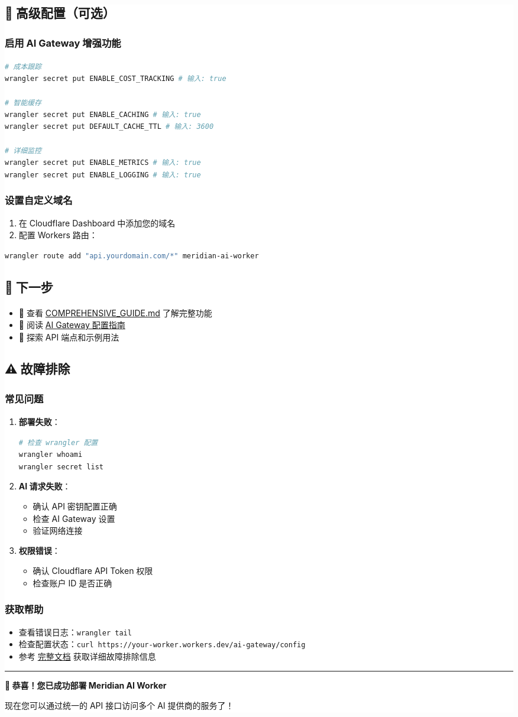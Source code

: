 ## 🔧 高级配置（可选）

### 启用 AI Gateway 增强功能

```bash
# 成本跟踪
wrangler secret put ENABLE_COST_TRACKING # 输入: true

# 智能缓存
wrangler secret put ENABLE_CACHING # 输入: true
wrangler secret put DEFAULT_CACHE_TTL # 输入: 3600

# 详细监控
wrangler secret put ENABLE_METRICS # 输入: true
wrangler secret put ENABLE_LOGGING # 输入: true
```

### 设置自定义域名

1. 在 Cloudflare Dashboard 中添加您的域名
2. 配置 Workers 路由：

```bash
wrangler route add "api.yourdomain.com/*" meridian-ai-worker
```

## 🔗 下一步

- 📖 查看 [COMPREHENSIVE_GUIDE.md](./COMPREHENSIVE_GUIDE.md) 了解完整功能
- 🔧 阅读 [AI Gateway 配置指南](./docs/AI_GATEWAY_CONFIGURATION.md)
- 🧪 探索 API 端点和示例用法

## ⚠️ 故障排除

### 常见问题

1. **部署失败**：
   ```bash
   # 检查 wrangler 配置
   wrangler whoami
   wrangler secret list
   ```

2. **AI 请求失败**：
   - 确认 API 密钥配置正确
   - 检查 AI Gateway 设置
   - 验证网络连接

3. **权限错误**：
   - 确认 Cloudflare API Token 权限
   - 检查账户 ID 是否正确

### 获取帮助

- 查看错误日志：`wrangler tail`
- 检查配置状态：`curl https://your-worker.workers.dev/ai-gateway/config`
- 参考 [完整文档](./COMPREHENSIVE_GUIDE.md) 获取详细故障排除信息

---

**🎉 恭喜！您已成功部署 Meridian AI Worker**

现在您可以通过统一的 API 接口访问多个 AI 提供商的服务了！
